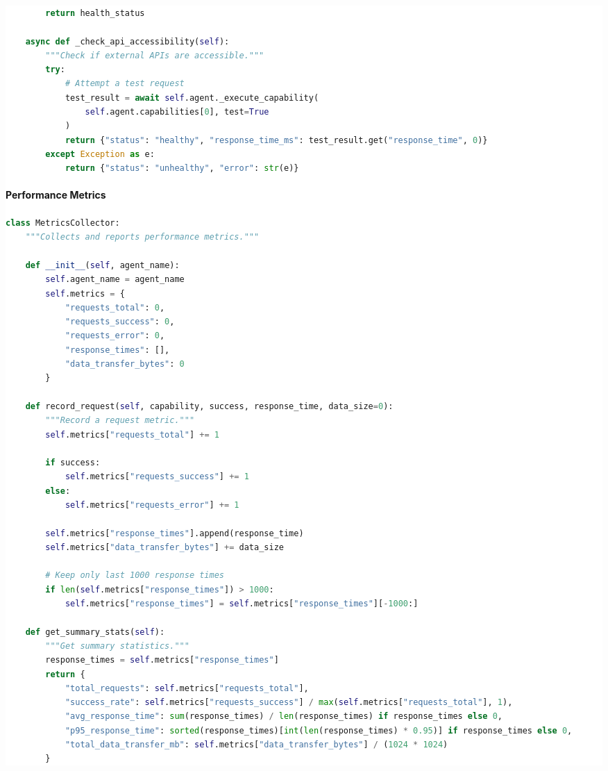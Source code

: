 ```python
        return health_status

    async def _check_api_accessibility(self):
        """Check if external APIs are accessible."""
        try:
            # Attempt a test request
            test_result = await self.agent._execute_capability(
                self.agent.capabilities[0], test=True
            )
            return {"status": "healthy", "response_time_ms": test_result.get("response_time", 0)}
        except Exception as e:
            return {"status": "unhealthy", "error": str(e)}
```

#### Performance Metrics

```python
class MetricsCollector:
    """Collects and reports performance metrics."""

    def __init__(self, agent_name):
        self.agent_name = agent_name
        self.metrics = {
            "requests_total": 0,
            "requests_success": 0,
            "requests_error": 0,
            "response_times": [],
            "data_transfer_bytes": 0
        }

    def record_request(self, capability, success, response_time, data_size=0):
        """Record a request metric."""
        self.metrics["requests_total"] += 1

        if success:
            self.metrics["requests_success"] += 1
        else:
            self.metrics["requests_error"] += 1

        self.metrics["response_times"].append(response_time)
        self.metrics["data_transfer_bytes"] += data_size

        # Keep only last 1000 response times
        if len(self.metrics["response_times"]) > 1000:
            self.metrics["response_times"] = self.metrics["response_times"][-1000:]

    def get_summary_stats(self):
        """Get summary statistics."""
        response_times = self.metrics["response_times"]
        return {
            "total_requests": self.metrics["requests_total"],
            "success_rate": self.metrics["requests_success"] / max(self.metrics["requests_total"], 1),
            "avg_response_time": sum(response_times) / len(response_times) if response_times else 0,
            "p95_response_time": sorted(response_times)[int(len(response_times) * 0.95)] if response_times else 0,
            "total_data_transfer_mb": self.metrics["data_transfer_bytes"] / (1024 * 1024)
        }
```
